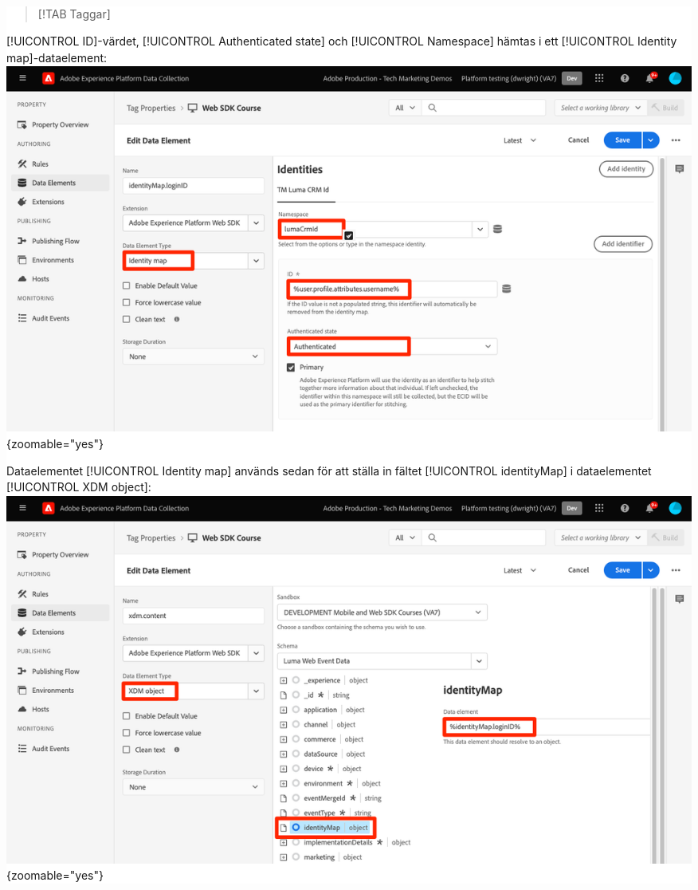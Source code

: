 >[!TAB Taggar]

[!UICONTROL ID]-värdet, [!UICONTROL Authenticated state] och [!UICONTROL Namespace] hämtas i ett [!UICONTROL Identity map]-dataelement:
![Identitetskarta - dataelement som hämtar kund-ID:t ](assets/params-tags-customerIdDataElement.png){zoomable="yes"}

Dataelementet [!UICONTROL Identity map] används sedan för att ställa in fältet [!UICONTROL identityMap] i dataelementet [!UICONTROL XDM object]:
![ Identitetskarta, dataelement som används i XDM-objektdataelement ](assets/params-tags-customerIdInXDMObject.png){zoomable="yes"}
